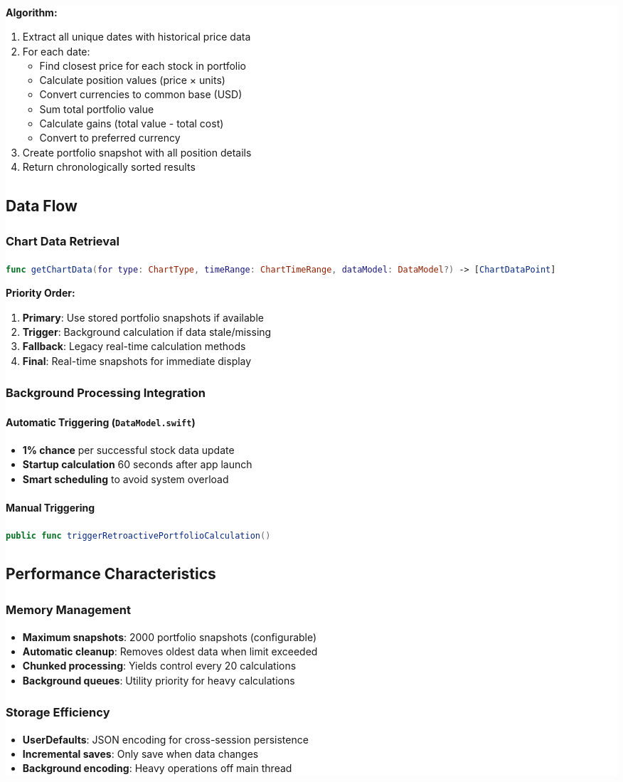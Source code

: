 **Algorithm:**
1. Extract all unique dates with historical price data
2. For each date:
   - Find closest price for each stock in portfolio
   - Calculate position values (price × units)
   - Convert currencies to common base (USD)
   - Sum total portfolio value
   - Calculate gains (total value - total cost)
   - Convert to preferred currency
3. Create portfolio snapshot with all position details
4. Return chronologically sorted results

## Data Flow

### Chart Data Retrieval
```swift
func getChartData(for type: ChartType, timeRange: ChartTimeRange, dataModel: DataModel?) -> [ChartDataPoint]
```

**Priority Order:**
1. **Primary**: Use stored portfolio snapshots if available
2. **Trigger**: Background calculation if data stale/missing
3. **Fallback**: Legacy real-time calculation methods
4. **Final**: Real-time snapshots for immediate display

### Background Processing Integration

#### Automatic Triggering (`DataModel.swift`)
- **1% chance** per successful stock data update
- **Startup calculation** 60 seconds after app launch
- **Smart scheduling** to avoid system overload

#### Manual Triggering
```swift
public func triggerRetroactivePortfolioCalculation()
```

## Performance Characteristics

### Memory Management
- **Maximum snapshots**: 2000 portfolio snapshots (configurable)
- **Automatic cleanup**: Removes oldest data when limit exceeded
- **Chunked processing**: Yields control every 20 calculations
- **Background queues**: Utility priority for heavy calculations

### Storage Efficiency
- **UserDefaults**: JSON encoding for cross-session persistence
- **Incremental saves**: Only save when data changes
- **Background encoding**: Heavy operations off main thread
